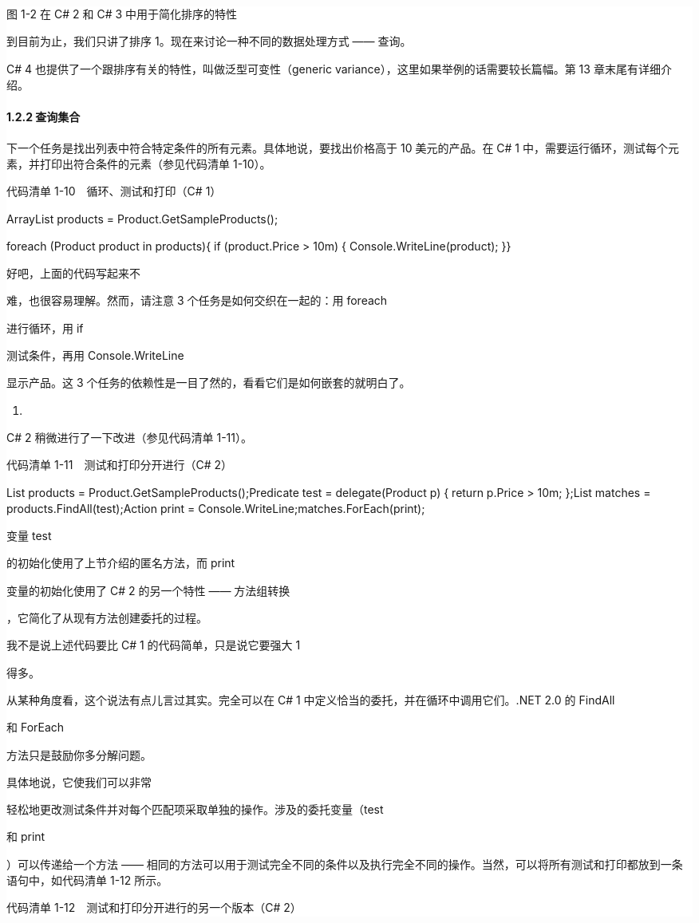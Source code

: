 图 1-2 在 C# 2 和 C# 3 中用于简化排序的特性

到目前为止，我们只讲了排序 1。现在来讨论一种不同的数据处理方式 —— 查询。

C# 4 也提供了一个跟排序有关的特性，叫做泛型可变性（generic variance），这里如果举例的话需要较长篇幅。第 13 章末尾有详细介绍。

#### 1.2.2 查询集合

下一个任务是找出列表中符合特定条件的所有元素。具体地说，要找出价格高于 10 美元的产品。在 C# 1 中，需要运行循环，测试每个元素，并打印出符合条件的元素（参见代码清单 1-10）。

代码清单 1-10　循环、测试和打印（C# 1）

ArrayList products = Product.GetSampleProducts();

foreach (Product product in products){  if (product.Price > 10m)  {    Console.WriteLine(product);  }}

好吧，上面的代码写起来不

难，也很容易理解。然而，请注意 3 个任务是如何交织在一起的：用 foreach

进行循环，用 if

测试条件，再用 Console.WriteLine

显示产品。这 3 个任务的依赖性是一目了然的，看看它们是如何嵌套的就明白了。

1.

C# 2 稍微进行了一下改进（参见代码清单 1-11）。

代码清单 1-11　测试和打印分开进行（C# 2）

List<Product> products = Product.GetSampleProducts();Predicate<Product> test = delegate(Product p) { return p.Price > 10m; };List<Product> matches = products.FindAll(test);Action<Product> print = Console.WriteLine;matches.ForEach(print);

变量 test

的初始化使用了上节介绍的匿名方法，而 print

变量的初始化使用了 C# 2 的另一个特性 —— 方法组转换

，它简化了从现有方法创建委托的过程。

我不是说上述代码要比 C# 1 的代码简单，只是说它要强大 1

得多。

从某种角度看，这个说法有点儿言过其实。完全可以在 C# 1 中定义恰当的委托，并在循环中调用它们。.NET 2.0 的 FindAll

和 ForEach

方法只是鼓励你多分解问题。

具体地说，它使我们可以非常

轻松地更改测试条件并对每个匹配项采取单独的操作。涉及的委托变量（test

和 print

）可以传递给一个方法 —— 相同的方法可以用于测试完全不同的条件以及执行完全不同的操作。当然，可以将所有测试和打印都放到一条语句中，如代码清单 1-12 所示。

代码清单 1-12　测试和打印分开进行的另一个版本（C# 2）
